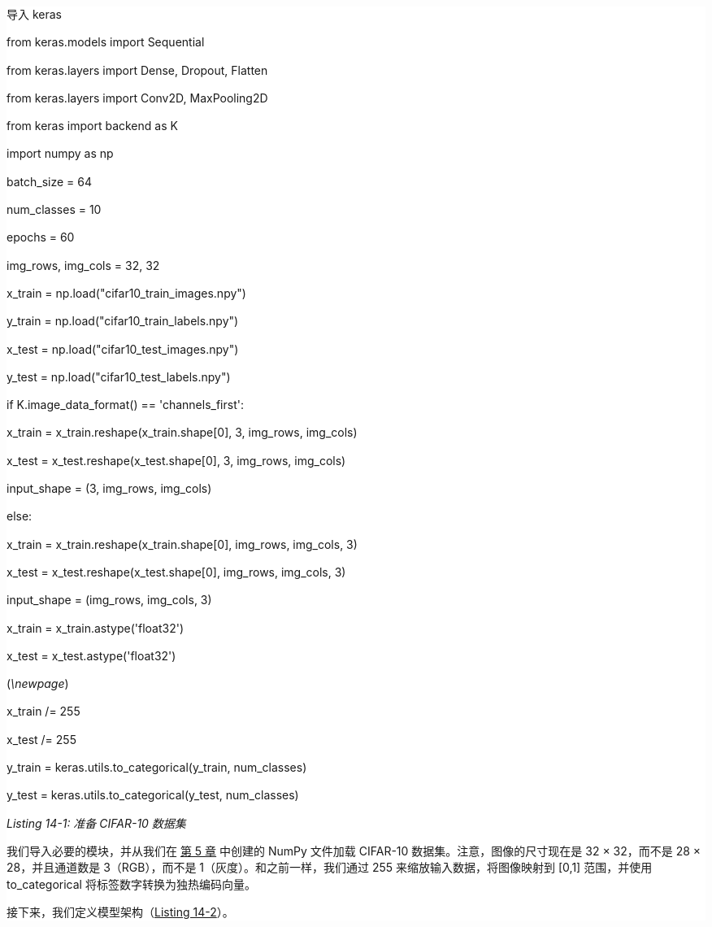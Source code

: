 导入 keras

from keras.models import Sequential

from keras.layers import Dense, Dropout, Flatten

from keras.layers import Conv2D, MaxPooling2D

from keras import backend as K

import numpy as np

batch_size = 64

num_classes = 10

epochs = 60

img_rows, img_cols = 32, 32

x_train = np.load("cifar10_train_images.npy")

y_train = np.load("cifar10_train_labels.npy")

x_test = np.load("cifar10_test_images.npy")

y_test = np.load("cifar10_test_labels.npy")

if K.image_data_format() == 'channels_first':

x_train = x_train.reshape(x_train.shape[0], 3, img_rows, img_cols)

x_test = x_test.reshape(x_test.shape[0], 3, img_rows, img_cols)

input_shape = (3, img_rows, img_cols)

else:

x_train = x_train.reshape(x_train.shape[0], img_rows, img_cols, 3)

x_test = x_test.reshape(x_test.shape[0], img_rows, img_cols, 3)

input_shape = (img_rows, img_cols, 3)

x_train = x_train.astype('float32')

x_test = x_test.astype('float32')

(*\newpage*)

x_train /= 255

x_test /= 255

y_train = keras.utils.to_categorical(y_train, num_classes)

y_test = keras.utils.to_categorical(y_test, num_classes)

*Listing 14-1: 准备 CIFAR-10 数据集*

我们导入必要的模块，并从我们在 [第 5 章](ch05.xhtml#ch05) 中创建的 NumPy 文件加载 CIFAR-10 数据集。注意，图像的尺寸现在是 32 × 32，而不是 28 × 28，并且通道数是 3（RGB），而不是 1（灰度）。和之前一样，我们通过 255 来缩放输入数据，将图像映射到 [0,1] 范围，并使用 to_categorical 将标签数字转换为独热编码向量。

接下来，我们定义模型架构（[Listing 14-2](ch14.xhtml#ch14lis2)）。
